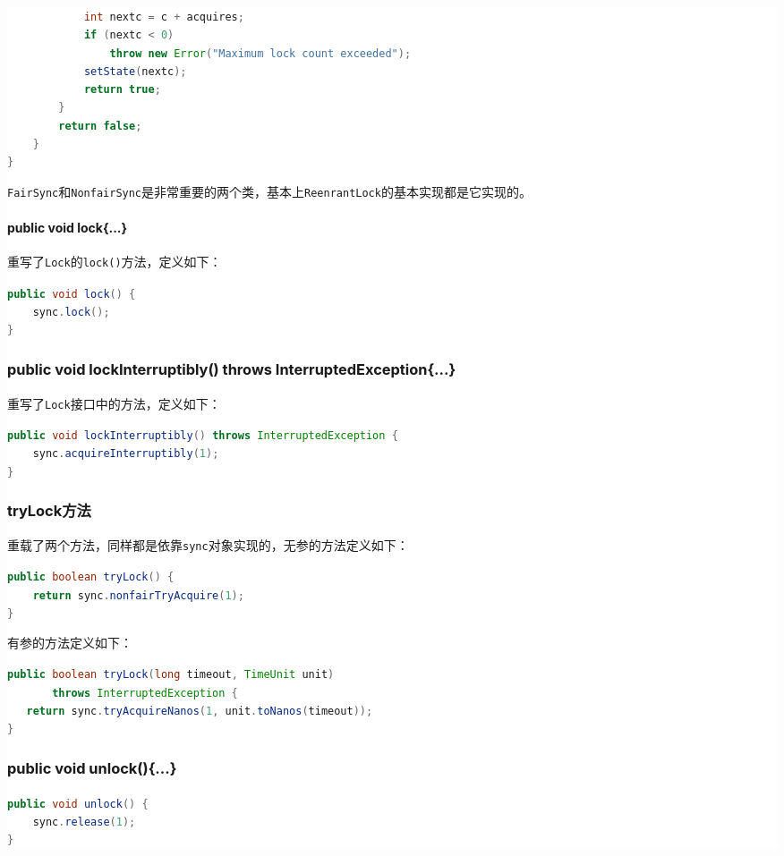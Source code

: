 ```Java
            int nextc = c + acquires;
            if (nextc < 0)
                throw new Error("Maximum lock count exceeded");
            setState(nextc);
            return true;
        }
        return false;
    }
}
```

`FairSync`和`NonfairSync`是非常重要的两个类，基本上`ReenrantLock`的基本实现都是它实现的。

#### public void lock{...}
重写了`Lock`的`lock()`方法，定义如下：
```Java
public void lock() {
    sync.lock();
}
```

### public void lockInterruptibly() throws InterruptedException{...}

重写了`Lock`接口中的方法，定义如下：
```Java
public void lockInterruptibly() throws InterruptedException {
    sync.acquireInterruptibly(1);
}
```

### tryLock方法
重载了两个方法，同样都是依靠`sync`对象实现的，无参的方法定义如下：
```Java
public boolean tryLock() {
    return sync.nonfairTryAcquire(1);
}
```
有参的方法定义如下：
```Java
public boolean tryLock(long timeout, TimeUnit unit)
       throws InterruptedException {
   return sync.tryAcquireNanos(1, unit.toNanos(timeout));
}
```

### public void unlock(){...}
```Java
public void unlock() {
    sync.release(1);
}
```
